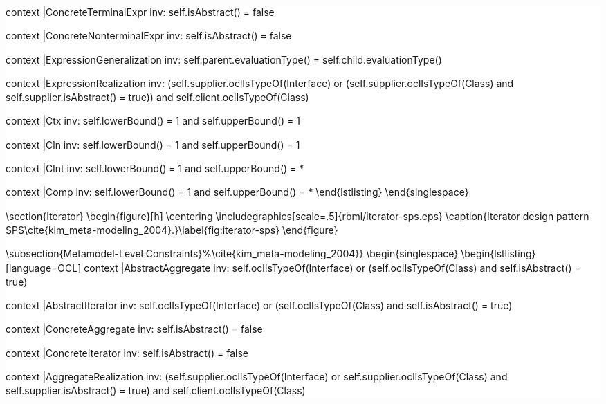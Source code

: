 context |ConcreteTerminalExpr
inv: self.isAbstract() = false

context |ConcreteNonterminalExpr
inv: self.isAbstract() = false

context |ExpressionGeneralization 
inv: self.parent.evaluationType() = 
	self.child.evaluationType()

context |ExpressionRealization
inv: (self.supplier.oclIsTypeOf(Interface) or
	(self.supplier.oclIsTypeOf(Class) and
	self.supplier.isAbstract() = true)) and
	self.client.oclIsTypeOf(Class)

context |Ctx
inv: self.lowerBound() = 1 and self.upperBound() = 1

context |Cln
inv: self.lowerBound() = 1 and self.upperBound() = 1

context |Clnt
inv: self.lowerBound() = 1 and self.upperBound() = *

context |Comp
inv: self.lowerBound() = 1 and self.upperBound() = *
\end{lstlisting}
\end{singlespace}

\section{Iterator}
\begin{figure}[h]
\centering
\includegraphics[scale=.5]{rbml/iterator-sps.eps}
\caption{Iterator design pattern SPS\cite{kim_meta-modeling_2004}.}\label{fig:iterator-sps}
\end{figure}

\subsection{Metamodel-Level Constraints}%\cite{kim_meta-modeling_2004}}
\begin{singlespace}
\begin{lstlisting}[language=OCL]
context |AbstractAggregate
inv: self.oclIsTypeOf(Interface) or
	(self.oclIsTypeOf(Class) and 
	self.isAbstract() = true)

context |AbstractIterator
inv: self.oclIsTypeOf(Interface) or
	(self.oclIsTypeOf(Class) and 
	self.isAbstract() = true)

context |ConcreteAggregate
inv: self.isAbstract() = false

context |ConcreteIterator
inv: self.isAbstract() = false

context |AggregateRealization
inv: (self.supplier.oclIsTypeOf(Interface) or
	self.supplier.oclIsTypeOf(Class) and
	self.supplier.isAbstract() = true) and
	self.client.oclIsTypeOf(Class)
